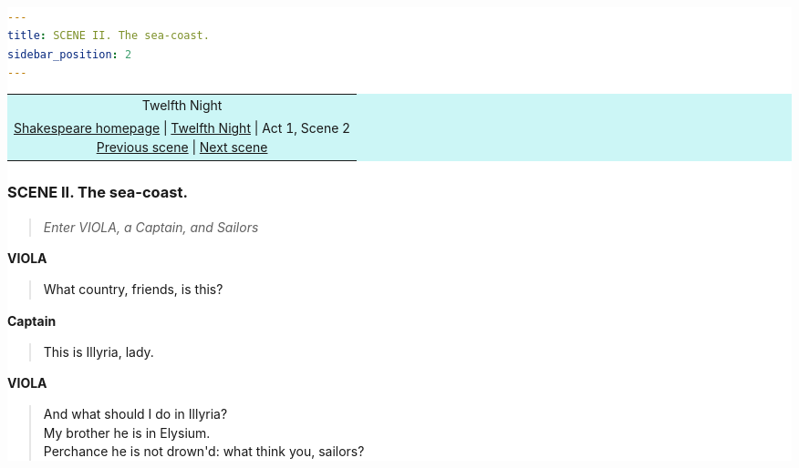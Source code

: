 ```yaml
---
title: SCENE II. The sea-coast. 
sidebar_position: 2
---
```

<div dangerouslySetInnerHTML={{__html: `<div><!DOCTYPE HTML PUBLIC "-//W3C//DTD HTML 4.0 Transitional//EN"
 "http://www.w3.org/TR/REC-html40/loose.dtd">
 <html>
 <head>
 <title>SCENE II. The sea-coast.
 </title>
 <meta http-equiv="Content-Type" content="text/html; charset=iso-8859-1">
 <LINK rel="stylesheet" type="text/css" media="screen"
       href="/shake.css">
 </HEAD>
 <body bgcolor="#ffffff" text="#000000">

<table width="100%" bgcolor="#CCF6F6">
<tr><td class="play" align="center">Twelfth Night
<tr><td class="nav" align="center">
      <a href="/Shakespeare">Shakespeare homepage</A> 
    | <A href="/Shakespeare/twelfth_night/">Twelfth Night</A> 
    | Act 1, Scene 2
   <br>
      <a href="twelfth_night.1.1.html">Previous scene</A>
    | <a href="twelfth_night.1.3.html">Next scene</A>
</table>

<H3>SCENE II. The sea-coast.</h3>

<p><blockquote>
<i>Enter VIOLA, a Captain, and Sailors</i>
</blockquote>

<A NAME=speech1><b>VIOLA</b></a>
<blockquote>
<A NAME=1>What country, friends, is this?</A><br>
</blockquote>

<A NAME=speech2><b>Captain</b></a>
<blockquote>
<A NAME=2>This is Illyria, lady.</A><br>
</blockquote>

<A NAME=speech3><b>VIOLA</b></a>
<blockquote>
<A NAME=3>And what should I do in Illyria?</A><br>
<A NAME=4>My brother he is in Elysium.</A><br>
<A NAME=5>Perchance he is not drown'd: what think you, sailors?</A><br>
</blockquote>
